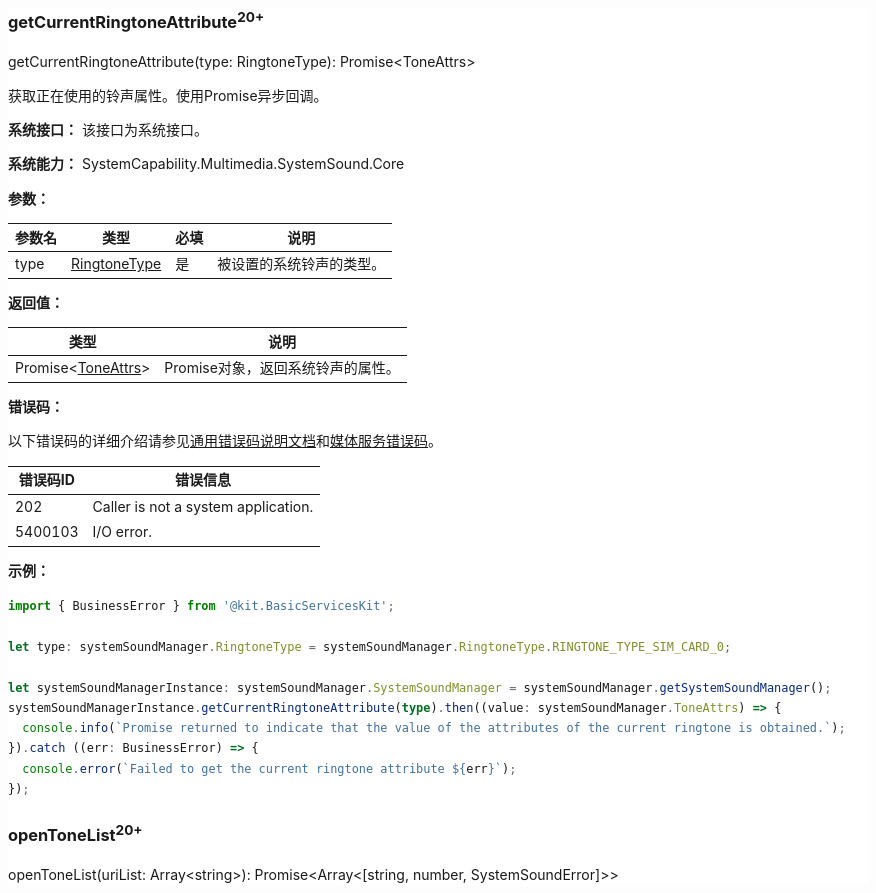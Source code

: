 ### getCurrentRingtoneAttribute<sup>20+</sup>

getCurrentRingtoneAttribute(type: RingtoneType): Promise&lt;ToneAttrs&gt;

获取正在使用的铃声属性。使用Promise异步回调。

**系统接口：** 该接口为系统接口。

**系统能力：** SystemCapability.Multimedia.SystemSound.Core

**参数：**

| 参数名   | 类型                                  | 必填 | 说明                         |
| -------- |-------------------------------------| ---- | --------------------------- |
| type     |[RingtoneType](#ringtonetype)        | 是   | 被设置的系统铃声的类型。  |

**返回值：**

| 类型                    | 说明             |
|-----------------------|----------------|
| Promise&lt;[ToneAttrs](#toneattrs12)&gt; | Promise对象，返回系统铃声的属性。 |

**错误码：**

以下错误码的详细介绍请参见[通用错误码说明文档](../errorcode-universal.md)和[媒体服务错误码](../apis-media-kit/errorcode-media.md)。

| 错误码ID | 错误信息              |
| ------- | --------------------- |
| 202 | Caller is not a system application. |
| 5400103 | I/O error. |

**示例：**

```ts
import { BusinessError } from '@kit.BasicServicesKit';

let type: systemSoundManager.RingtoneType = systemSoundManager.RingtoneType.RINGTONE_TYPE_SIM_CARD_0;

let systemSoundManagerInstance: systemSoundManager.SystemSoundManager = systemSoundManager.getSystemSoundManager();
systemSoundManagerInstance.getCurrentRingtoneAttribute(type).then((value: systemSoundManager.ToneAttrs) => {
  console.info(`Promise returned to indicate that the value of the attributes of the current ringtone is obtained.`);
}).catch ((err: BusinessError) => {
  console.error(`Failed to get the current ringtone attribute ${err}`);
});
```

### openToneList<sup>20+</sup>

openToneList(uriList: Array\<string>): Promise\<Array\<[string, number, SystemSoundError]>>
